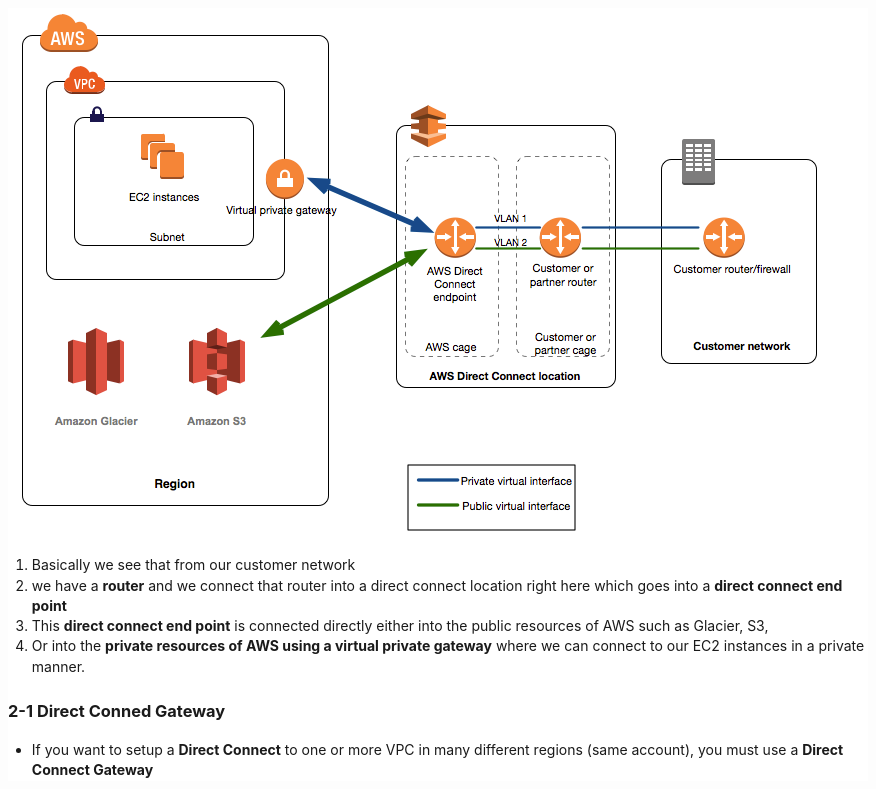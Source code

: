 ![Alt Image Text](../images/7_4.png "body image") 


1. Basically we see that from our customer network
2. we have a **router** and we connect that router into a direct connect location right here which goes into a **direct connect end point** 
3. This **direct connect end point** is connected directly either into the public resources of AWS such as Glacier, S3, 
4. Or into the **private resources of AWS using a virtual private gateway** where we can connect to our EC2 instances in a private manner.

### **2-1 Direct Conned Gateway**

* If you want to setup a **Direct Connect** to one or more VPC in many different regions (same account), you must use a **Direct Connect Gateway** 
